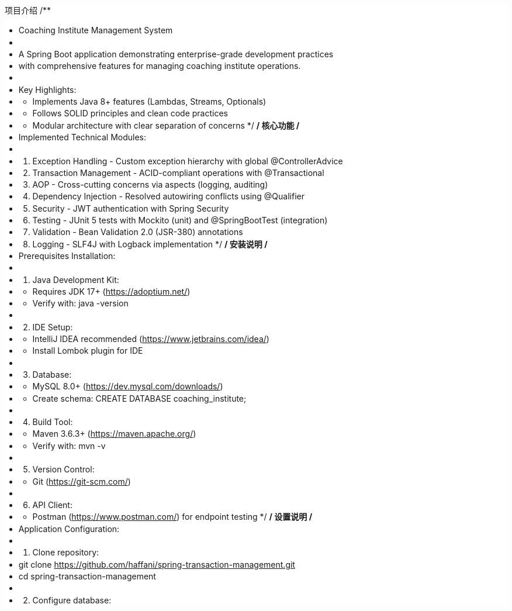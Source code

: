 
项目介绍
/**
 * Coaching Institute Management System
 * 
 * A Spring Boot application demonstrating enterprise-grade development practices
 * with comprehensive features for managing coaching institute operations.
 * 
 * Key Highlights:
 * - Implements Java 8+ features (Lambdas, Streams, Optionals)
 * - Follows SOLID principles and clean code practices
 * - Modular architecture with clear separation of concerns
 */
**/
核心功能
/**
 * Implemented Technical Modules:
 * 
 * 1. Exception Handling - Custom exception hierarchy with global @ControllerAdvice
 * 2. Transaction Management - ACID-compliant operations with @Transactional
 * 3. AOP - Cross-cutting concerns via aspects (logging, auditing)
 * 4. Dependency Injection - Resolved autowiring conflicts using @Qualifier
 * 5. Security - JWT authentication with Spring Security
 * 6. Testing - JUnit 5 tests with Mockito (unit) and @SpringBootTest (integration)
 * 7. Validation - Bean Validation 2.0 (JSR-380) annotations
 * 8. Logging - SLF4J with Logback implementation
 */
**/
安装说明
/**
 * Prerequisites Installation:
 * 
 * 1. Java Development Kit:
 *    - Requires JDK 17+ (https://adoptium.net/)
 *    - Verify with: java -version
 * 
 * 2. IDE Setup:
 *    - IntelliJ IDEA recommended (https://www.jetbrains.com/idea/)
 *    - Install Lombok plugin for IDE
 * 
 * 3. Database:
 *    - MySQL 8.0+ (https://dev.mysql.com/downloads/)
 *    - Create schema: CREATE DATABASE coaching_institute;
 * 
 * 4. Build Tool:
 *    - Maven 3.6.3+ (https://maven.apache.org/)
 *    - Verify with: mvn -v
 * 
 * 5. Version Control:
 *    - Git (https://git-scm.com/)
 * 
 * 6. API Client:
 *    - Postman (https://www.postman.com/) for endpoint testing
 */
**/
设置说明
/**
 * Application Configuration:
 * 
 * 1. Clone repository:
 *    git clone https://github.com/haffani/spring-transaction-management.git
 *    cd spring-transaction-management
 * 
 * 2. Configure database: